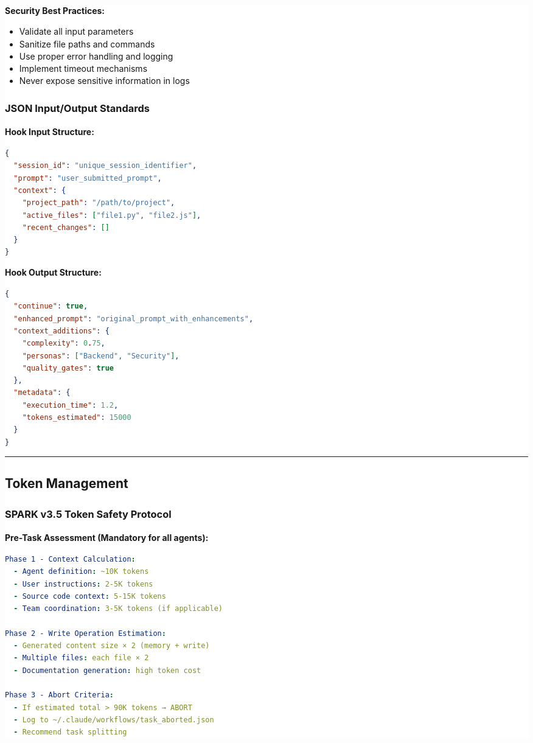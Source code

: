 **Security Best Practices:**
- Validate all input parameters
- Sanitize file paths and commands
- Use proper error handling and logging
- Implement timeout mechanisms
- Never expose sensitive information in logs

### JSON Input/Output Standards

**Hook Input Structure:**
```json
{
  "session_id": "unique_session_identifier",
  "prompt": "user_submitted_prompt",
  "context": {
    "project_path": "/path/to/project",
    "active_files": ["file1.py", "file2.js"],
    "recent_changes": []
  }
}
```

**Hook Output Structure:**
```json
{
  "continue": true,
  "enhanced_prompt": "original_prompt_with_enhancements",
  "context_additions": {
    "complexity": 0.75,
    "personas": ["Backend", "Security"],
    "quality_gates": true
  },
  "metadata": {
    "execution_time": 1.2,
    "tokens_estimated": 15000
  }
}
```

---

## Token Management

### SPARK v3.5 Token Safety Protocol

**Pre-Task Assessment (Mandatory for all agents):**
```yaml
Phase 1 - Context Calculation:
  - Agent definition: ~10K tokens
  - User instructions: 2-5K tokens
  - Source code context: 5-15K tokens
  - Team coordination: 3-5K tokens (if applicable)

Phase 2 - Write Operation Estimation:
  - Generated content size × 2 (memory + write)
  - Multiple files: each file × 2
  - Documentation generation: high token cost

Phase 3 - Abort Criteria:
  - If estimated total > 90K tokens → ABORT
  - Log to ~/.claude/workflows/task_aborted.json
  - Recommend task splitting
```
